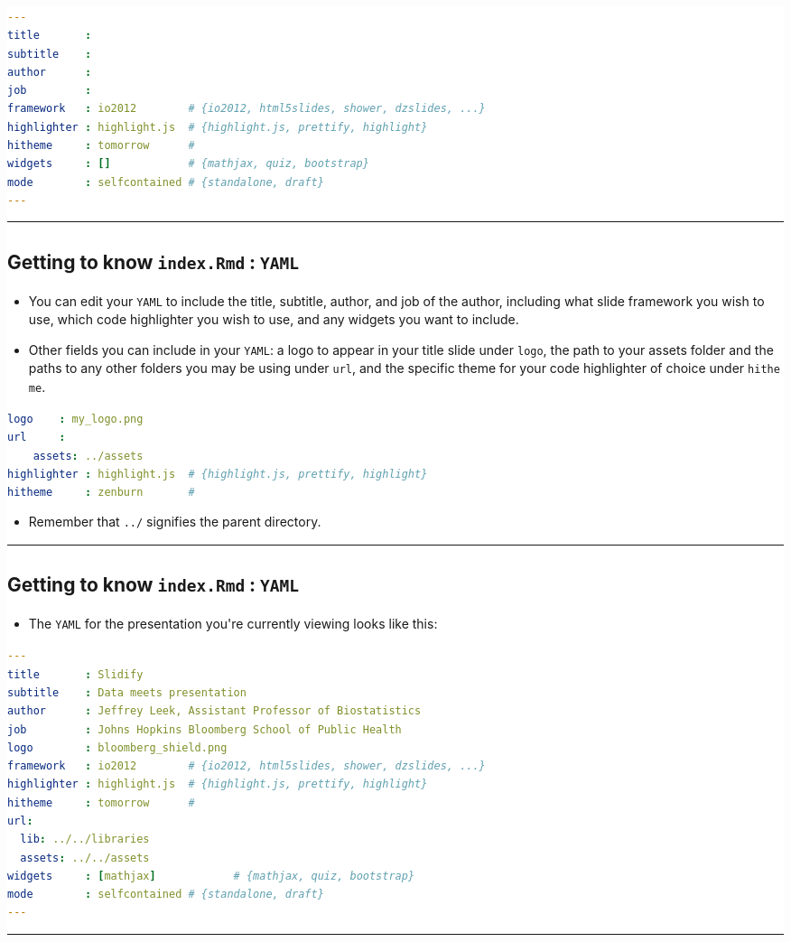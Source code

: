 ```YAML
---
title       : 
subtitle    : 
author      : 
job         : 
framework   : io2012        # {io2012, html5slides, shower, dzslides, ...}
highlighter : highlight.js  # {highlight.js, prettify, highlight}
hitheme     : tomorrow      # 
widgets     : []            # {mathjax, quiz, bootstrap}
mode        : selfcontained # {standalone, draft}
---
```

---

## Getting to know `index.Rmd` : `YAML`

- You can edit your `YAML` to include the title, subtitle, author, and job of the author, including what slide framework you wish to use, which code highlighter you wish to use, and any widgets you want to include.

- Other fields you can include in your `YAML`: a logo to appear in your title slide under `logo`, the path to your assets folder and the paths to any other folders you may be using under `url`, and the specific theme for your code highlighter of choice under `hitheme`.

```YAML
logo    : my_logo.png
url     :
    assets: ../assets
highlighter : highlight.js  # {highlight.js, prettify, highlight}
hitheme     : zenburn       # 
```

- Remember that `../` signifies the parent directory.

---

## Getting to know `index.Rmd` : `YAML`

- The `YAML` for the presentation you're currently viewing looks like this:

```YAML
---
title       : Slidify
subtitle    : Data meets presentation
author      : Jeffrey Leek, Assistant Professor of Biostatistics 
job         : Johns Hopkins Bloomberg School of Public Health
logo        : bloomberg_shield.png
framework   : io2012        # {io2012, html5slides, shower, dzslides, ...}
highlighter : highlight.js  # {highlight.js, prettify, highlight}
hitheme     : tomorrow      # 
url:
  lib: ../../libraries
  assets: ../../assets
widgets     : [mathjax]            # {mathjax, quiz, bootstrap}
mode        : selfcontained # {standalone, draft}
---
```

---